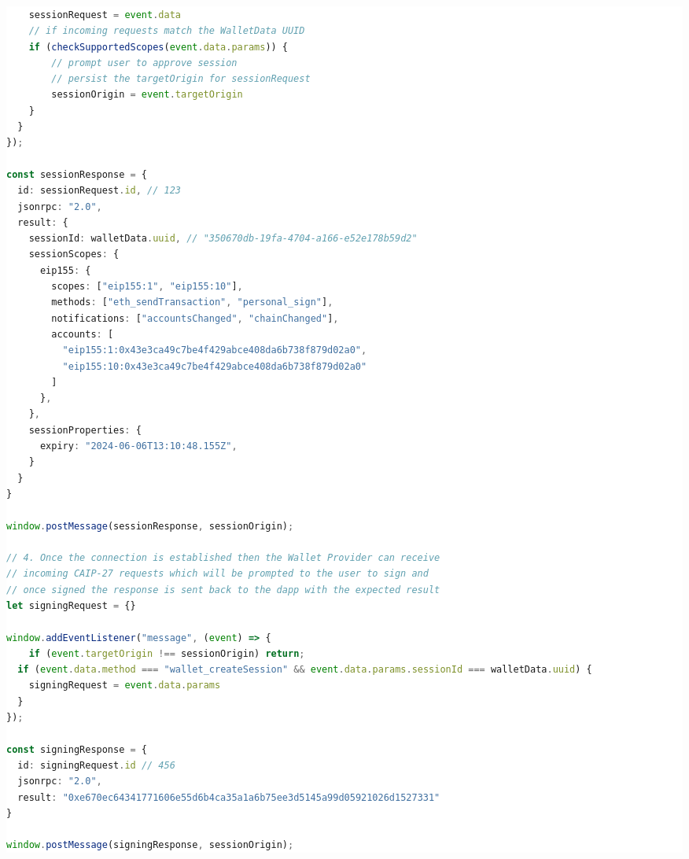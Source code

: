 ```typescript
    sessionRequest = event.data
    // if incoming requests match the WalletData UUID
    if (checkSupportedScopes(event.data.params)) {
        // prompt user to approve session
        // persist the targetOrigin for sessionRequest
        sessionOrigin = event.targetOrigin
    }
  }
});

const sessionResponse = {
  id: sessionRequest.id, // 123
  jsonrpc: "2.0",
  result: {
    sessionId: walletData.uuid, // "350670db-19fa-4704-a166-e52e178b59d2"
    sessionScopes: {
      eip155: {
        scopes: ["eip155:1", "eip155:10"],
        methods: ["eth_sendTransaction", "personal_sign"],
        notifications: ["accountsChanged", "chainChanged"],
        accounts: [
          "eip155:1:0x43e3ca49c7be4f429abce408da6b738f879d02a0",
          "eip155:10:0x43e3ca49c7be4f429abce408da6b738f879d02a0"
        ]
      },
    },
    sessionProperties: {
      expiry: "2024-06-06T13:10:48.155Z",
    }
  }
}

window.postMessage(sessionResponse, sessionOrigin);

// 4. Once the connection is established then the Wallet Provider can receive
// incoming CAIP-27 requests which will be prompted to the user to sign and
// once signed the response is sent back to the dapp with the expected result
let signingRequest = {}

window.addEventListener("message", (event) => {
	if (event.targetOrigin !== sessionOrigin) return;
  if (event.data.method === "wallet_createSession" && event.data.params.sessionId === walletData.uuid) {
    signingRequest = event.data.params
  }
});

const signingResponse = {
  id: signingRequest.id // 456
  jsonrpc: "2.0",
  result: "0xe670ec64341771606e55d6b4ca35a1a6b75ee3d5145a99d05921026d1527331"
}

window.postMessage(signingResponse, sessionOrigin);
```


[eip-6963]: https://eips.ethereum.org/EIPS/eip-6963
[caip-27]: https://chainagnostic.org/CAIPs/caip-27
[caip-25]: https://chainagnostic.org/CAIPs/caip-25
[caip-282]: https://chainagnostic.org/CAIPs/caip-282